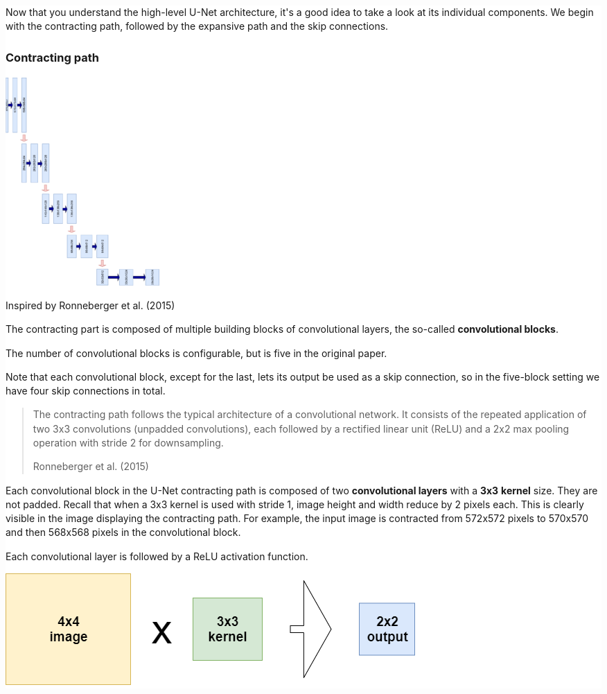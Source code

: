 Now that you understand the high-level U-Net architecture, it's a good idea to take a look at its individual components. We begin with the contracting path, followed by the expansive path and the skip connections.

### Contracting path

![](images/contracting-222x300.png)

Inspired by Ronneberger et al. (2015)

The contracting part is composed of multiple building blocks of convolutional layers, the so-called **convolutional blocks**.

The number of convolutional blocks is configurable, but is five in the original paper.

Note that each convolutional block, except for the last, lets its output be used as a skip connection, so in the five-block setting we have four skip connections in total.

> The contracting path follows the typical architecture of a convolutional network. It consists of the repeated application of two 3x3 convolutions (unpadded convolutions), each followed by a rectified linear unit (ReLU) and a 2x2 max pooling operation with stride 2 for downsampling.
> 
> Ronneberger et al. (2015)

Each convolutional block in the U-Net contracting path is composed of two **convolutional layers** with a **3x3** **kernel** size. They are not padded. Recall that when a 3x3 kernel is used with stride 1, image height and width reduce by 2 pixels each. This is clearly visible in the image displaying the contracting path. For example, the input image is contracted from 572x572 pixels to 570x570 and then 568x568 pixels in the convolutional block.

Each convolutional layer is followed by a ReLU activation function.

![](images/CNN-onechannel.png)

